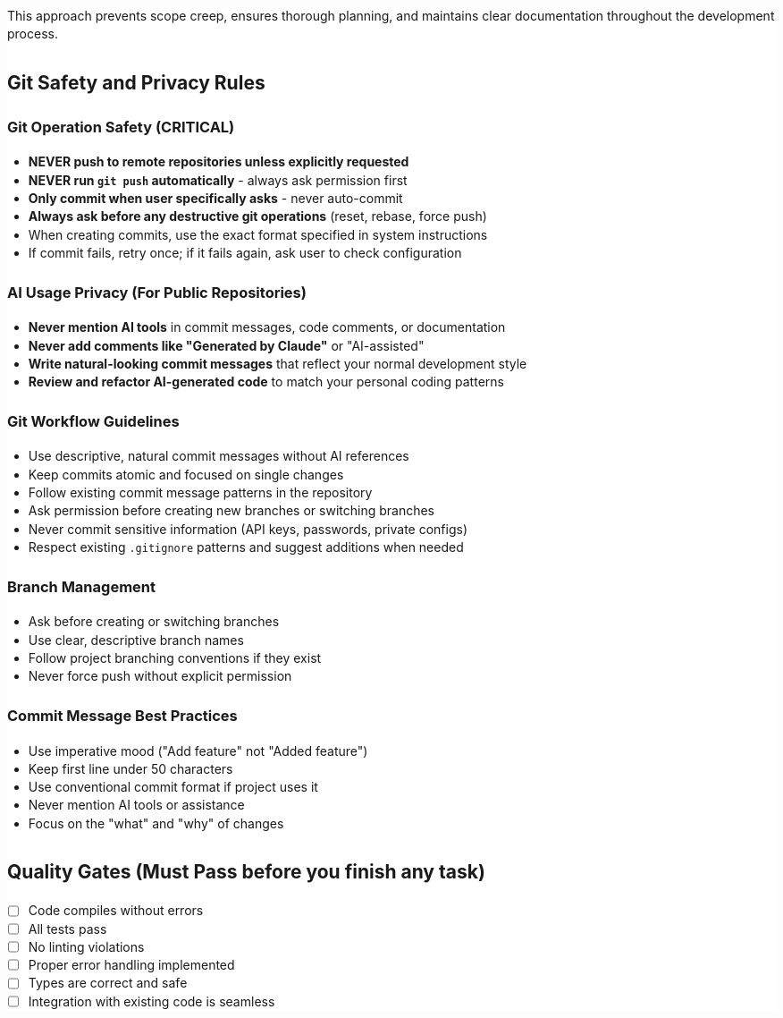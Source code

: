 This approach prevents scope creep, ensures thorough planning,
and maintains clear documentation throughout the development
process.

## Git Safety and Privacy Rules

### Git Operation Safety (CRITICAL)

- **NEVER push to remote repositories unless explicitly requested**
- **NEVER run `git push` automatically** - always ask permission first
- **Only commit when user specifically asks** - never auto-commit
- **Always ask before any destructive git operations** (reset, rebase, force push)
- When creating commits, use the exact format specified in system instructions
- If commit fails, retry once; if it fails again, ask user to check configuration

### AI Usage Privacy (For Public Repositories)

- **Never mention AI tools** in commit messages, code comments, or documentation
- **Never add comments like "Generated by Claude"** or "AI-assisted"
- **Write natural-looking commit messages** that reflect your normal development style
- **Review and refactor AI-generated code** to match your personal coding patterns

### Git Workflow Guidelines

- Use descriptive, natural commit messages without AI references
- Keep commits atomic and focused on single changes
- Follow existing commit message patterns in the repository
- Ask permission before creating new branches or switching branches
- Never commit sensitive information (API keys, passwords, private configs)
- Respect existing `.gitignore` patterns and suggest additions when needed

### Branch Management

- Ask before creating or switching branches
- Use clear, descriptive branch names
- Follow project branching conventions if they exist
- Never force push without explicit permission

### Commit Message Best Practices

- Use imperative mood ("Add feature" not "Added feature")
- Keep first line under 50 characters
- Use conventional commit format if project uses it
- Never mention AI tools or assistance
- Focus on the "what" and "why" of changes

## Quality Gates (Must Pass before you finish any task)

- [ ] Code compiles without errors
- [ ] All tests pass
- [ ] No linting violations
- [ ] Proper error handling implemented
- [ ] Types are correct and safe
- [ ] Integration with existing code is seamless

